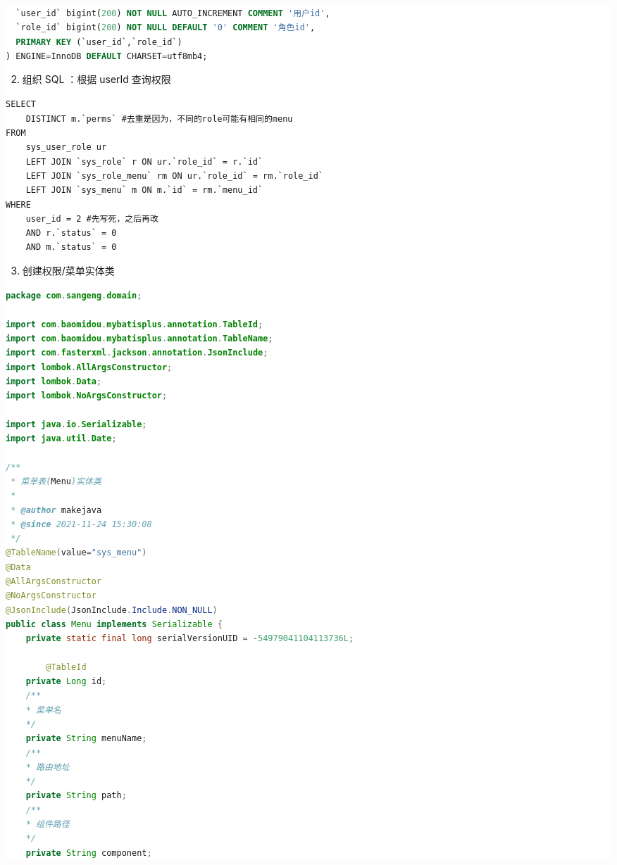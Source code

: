 ~~~~sql
  `user_id` bigint(200) NOT NULL AUTO_INCREMENT COMMENT '用户id',
  `role_id` bigint(200) NOT NULL DEFAULT '0' COMMENT '角色id',
  PRIMARY KEY (`user_id`,`role_id`)
) ENGINE=InnoDB DEFAULT CHARSET=utf8mb4;
~~~~

2. 组织 SQL ：根据 userId 查询权限

~~~~mysql
SELECT 
	DISTINCT m.`perms` #去重是因为，不同的role可能有相同的menu
FROM
	sys_user_role ur
	LEFT JOIN `sys_role` r ON ur.`role_id` = r.`id`
	LEFT JOIN `sys_role_menu` rm ON ur.`role_id` = rm.`role_id`
	LEFT JOIN `sys_menu` m ON m.`id` = rm.`menu_id`
WHERE
	user_id = 2 #先写死，之后再改
	AND r.`status` = 0
	AND m.`status` = 0
~~~~

3. 创建权限/菜单实体类

~~~~java
package com.sangeng.domain;

import com.baomidou.mybatisplus.annotation.TableId;
import com.baomidou.mybatisplus.annotation.TableName;
import com.fasterxml.jackson.annotation.JsonInclude;
import lombok.AllArgsConstructor;
import lombok.Data;
import lombok.NoArgsConstructor;

import java.io.Serializable;
import java.util.Date;

/**
 * 菜单表(Menu)实体类
 *
 * @author makejava
 * @since 2021-11-24 15:30:08
 */
@TableName(value="sys_menu")
@Data
@AllArgsConstructor
@NoArgsConstructor
@JsonInclude(JsonInclude.Include.NON_NULL)
public class Menu implements Serializable {
    private static final long serialVersionUID = -54979041104113736L;
    
        @TableId
    private Long id;
    /**
    * 菜单名
    */
    private String menuName;
    /**
    * 路由地址
    */
    private String path;
    /**
    * 组件路径
    */
    private String component;
~~~~